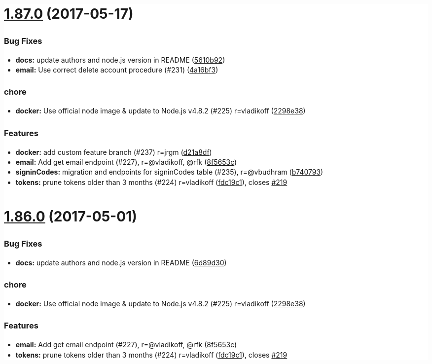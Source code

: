 

<a name="1.87.0"></a>
# [1.87.0](https://github.com/mozilla/fxa-auth-db-mysql/compare/v1.85.0...v1.87.0) (2017-05-17)


### Bug Fixes

* **docs:** update authors and node.js version in README ([5610b92](https://github.com/mozilla/fxa-auth-db-mysql/commit/5610b92))
* **email:** Use correct delete account procedure (#231) ([4a16bf3](https://github.com/mozilla/fxa-auth-db-mysql/commit/4a16bf3))

### chore

* **docker:** Use official node image & update to Node.js v4.8.2 (#225) r=vladikoff ([2298e38](https://github.com/mozilla/fxa-auth-db-mysql/commit/2298e38))

### Features

* **docker:** add custom feature branch (#237) r=jrgm ([d21a8df](https://github.com/mozilla/fxa-auth-db-mysql/commit/d21a8df))
* **email:** Add get email endpoint (#227), r=@vladikoff, @rfk ([8f5653c](https://github.com/mozilla/fxa-auth-db-mysql/commit/8f5653c))
* **signinCodes:** migration and endpoints for signinCodes table (#235), r=@vbudhram ([b740793](https://github.com/mozilla/fxa-auth-db-mysql/commit/b740793))
* **tokens:** prune tokens older than 3 months (#224) r=vladikoff ([fdc19c1](https://github.com/mozilla/fxa-auth-db-mysql/commit/fdc19c1)), closes [#219](https://github.com/mozilla/fxa-auth-db-mysql/issues/219)



<a name="1.86.0"></a>
# [1.86.0](https://github.com/mozilla/fxa-auth-db-mysql/compare/v1.85.0...v1.86.0) (2017-05-01)


### Bug Fixes

* **docs:** update authors and node.js version in README ([6d89d30](https://github.com/mozilla/fxa-auth-db-mysql/commit/6d89d30))

### chore

* **docker:** Use official node image & update to Node.js v4.8.2 (#225) r=vladikoff ([2298e38](https://github.com/mozilla/fxa-auth-db-mysql/commit/2298e38))

### Features

* **email:** Add get email endpoint (#227), r=@vladikoff, @rfk ([8f5653c](https://github.com/mozilla/fxa-auth-db-mysql/commit/8f5653c))
* **tokens:** prune tokens older than 3 months (#224) r=vladikoff ([fdc19c1](https://github.com/mozilla/fxa-auth-db-mysql/commit/fdc19c1)), closes [#219](https://github.com/mozilla/fxa-auth-db-mysql/issues/219)
